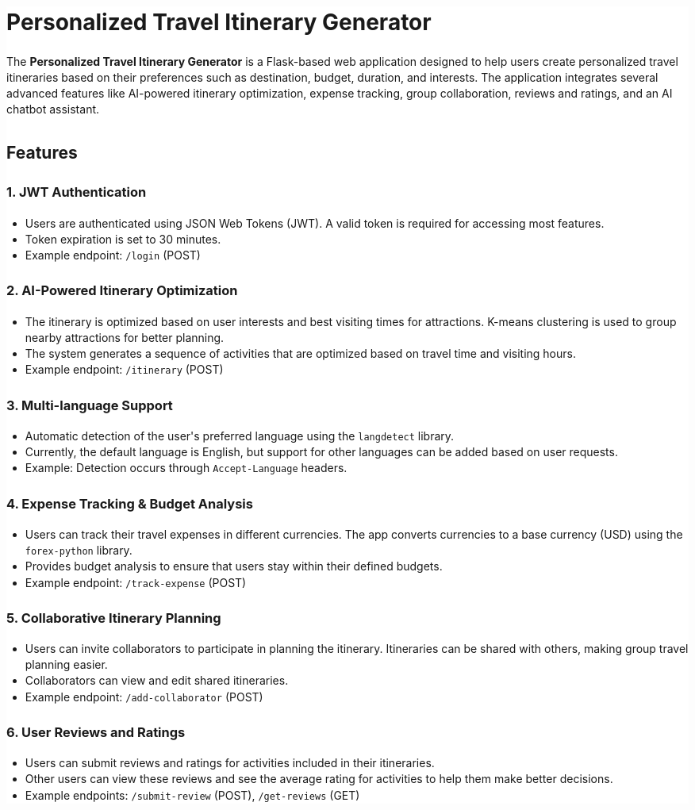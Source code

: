 
# Personalized Travel Itinerary Generator

The **Personalized Travel Itinerary Generator** is a Flask-based web application designed to help users create personalized travel itineraries based on their preferences such as destination, budget, duration, and interests. The application integrates several advanced features like AI-powered itinerary optimization, expense tracking, group collaboration, reviews and ratings, and an AI chatbot assistant.

## Features

### 1\. **JWT Authentication**

*   Users are authenticated using JSON Web Tokens (JWT). A valid token is required for accessing most features.
*   Token expiration is set to 30 minutes.
*   Example endpoint: `/login` (POST)

### 2\. **AI-Powered Itinerary Optimization**

*   The itinerary is optimized based on user interests and best visiting times for attractions. K-means clustering is used to group nearby attractions for better planning.
*   The system generates a sequence of activities that are optimized based on travel time and visiting hours.
*   Example endpoint: `/itinerary` (POST)

### 3\. **Multi-language Support**

*   Automatic detection of the user's preferred language using the `langdetect` library.
*   Currently, the default language is English, but support for other languages can be added based on user requests.
*   Example: Detection occurs through `Accept-Language` headers.

### 4\. **Expense Tracking & Budget Analysis**

*   Users can track their travel expenses in different currencies. The app converts currencies to a base currency (USD) using the `forex-python` library.
*   Provides budget analysis to ensure that users stay within their defined budgets.
*   Example endpoint: `/track-expense` (POST)

### 5\. **Collaborative Itinerary Planning**

*   Users can invite collaborators to participate in planning the itinerary. Itineraries can be shared with others, making group travel planning easier.
*   Collaborators can view and edit shared itineraries.
*   Example endpoint: `/add-collaborator` (POST)

### 6\. **User Reviews and Ratings**

*   Users can submit reviews and ratings for activities included in their itineraries.
*   Other users can view these reviews and see the average rating for activities to help them make better decisions.
*   Example endpoints: `/submit-review` (POST), `/get-reviews` (GET)

